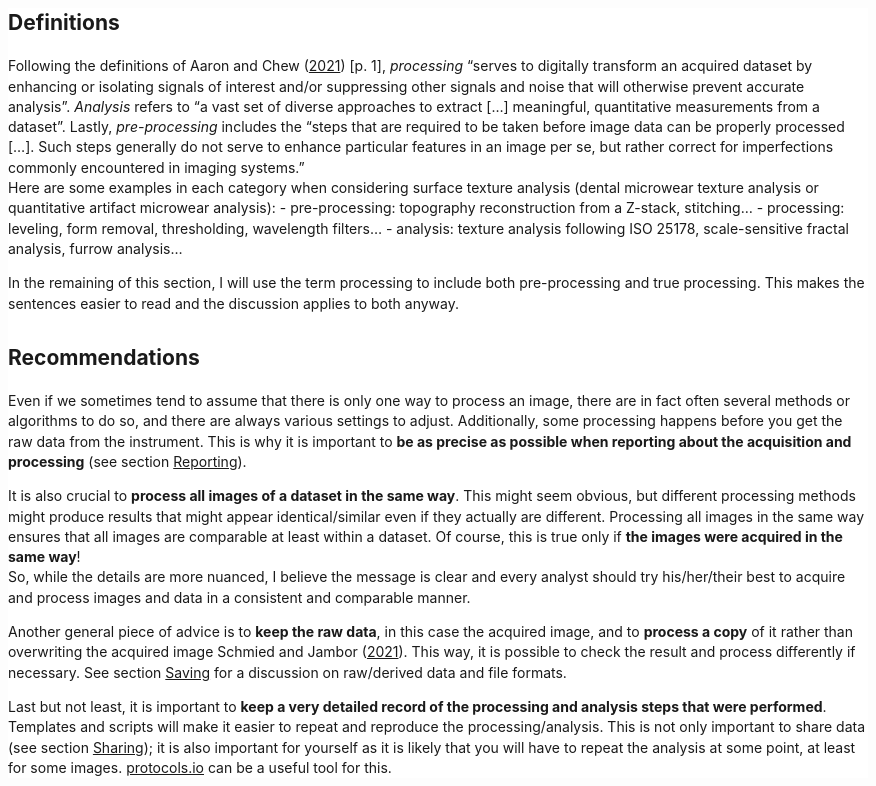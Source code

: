 ## Definitions

Following the definitions of Aaron and Chew ([2021](#ref-aaron2021))
\[p. 1\], *processing* “serves to digitally transform an acquired
dataset by enhancing or isolating signals of interest and/or suppressing
other signals and noise that will otherwise prevent accurate analysis”.
*Analysis* refers to “a vast set of diverse approaches to extract \[…\]
meaningful, quantitative measurements from a dataset”. Lastly,
*pre-processing* includes the “steps that are required to be taken
before image data can be properly processed \[…\]. Such steps generally
do not serve to enhance particular features in an image per se, but
rather correct for imperfections commonly encountered in imaging
systems.”  
Here are some examples in each category when considering surface texture
analysis (dental microwear texture analysis or quantitative artifact
microwear analysis): - pre-processing: topography reconstruction from a
Z-stack, stitching… - processing: leveling, form removal, thresholding,
wavelength filters… - analysis: texture analysis following ISO 25178,
scale-sensitive fractal analysis, furrow analysis…

In the remaining of this section, I will use the term processing to
include both pre-processing and true processing. This makes the
sentences easier to read and the discussion applies to both anyway.

## Recommendations

Even if we sometimes tend to assume that there is only one way to
process an image, there are in fact often several methods or algorithms
to do so, and there are always various settings to adjust. Additionally,
some processing happens before you get the raw data from the instrument.
This is why it is important to **be as precise as possible when
reporting about the acquisition and processing** (see section
[Reporting](#reporting)).

It is also crucial to **process all images of a dataset in the same
way**. This might seem obvious, but different processing methods might
produce results that might appear identical/similar even if they
actually are different. Processing all images in the same way ensures
that all images are comparable at least within a dataset. Of course,
this is true only if **the images were acquired in the same way**!  
So, while the details are more nuanced, I believe the message is clear
and every analyst should try his/her/their best to acquire and process
images and data in a consistent and comparable manner.

Another general piece of advice is to **keep the raw data**, in this
case the acquired image, and to **process a copy** of it rather than
overwriting the acquired image Schmied and Jambor
([2021](#ref-schmied2021)). This way, it is possible to check the result
and process differently if necessary. See section [Saving](#saving) for
a discussion on raw/derived data and file formats.

Last but not least, it is important to **keep a very detailed record of
the processing and analysis steps that were performed**. Templates and
scripts will make it easier to repeat and reproduce the
processing/analysis. This is not only important to share data (see
section [Sharing](#sharing)); it is also important for yourself as it is
likely that you will have to repeat the analysis at some point, at least
for some images. [protocols.io](https://www.protocols.io/) can be a
useful tool for this.

